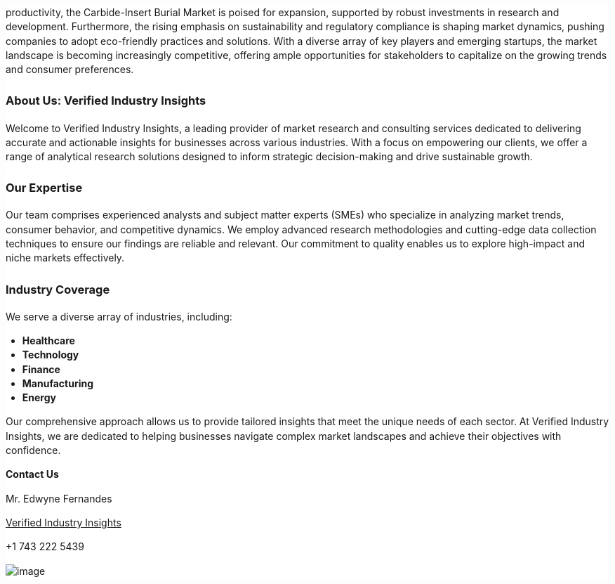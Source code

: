 productivity, the Carbide-Insert Burial Market is poised for expansion, supported by robust investments in research and development. Furthermore, the rising emphasis on sustainability and regulatory compliance is shaping market dynamics, pushing companies to adopt eco-friendly practices and solutions. With a diverse array of key players and emerging startups, the market landscape is becoming increasingly competitive, offering ample opportunities for stakeholders to capitalize on the growing trends and consumer preferences.</p><h3>About Us: Verified Industry Insights</h3><p>Welcome to Verified Industry Insights, a leading provider of market research and consulting services dedicated to delivering accurate and actionable insights for businesses across various industries. With a focus on empowering our clients, we offer a range of analytical research solutions designed to inform strategic decision-making and drive sustainable growth.</p><h3>Our Expertise</h3><p>Our team comprises experienced analysts and subject matter experts (SMEs) who specialize in analyzing market trends, consumer behavior, and competitive dynamics. We employ advanced research methodologies and cutting-edge data collection techniques to ensure our findings are reliable and relevant. Our commitment to quality enables us to explore high-impact and niche markets effectively.</p><h3>Industry Coverage</h3><p>We serve a diverse array of industries, including:</p><ul><li><strong>Healthcare</strong></li><li><strong>Technology</strong></li><li><strong>Finance</strong></li><li><strong>Manufacturing</strong></li><li><strong>Energy</strong></li></ul><p>Our comprehensive approach allows us to provide tailored insights that meet the unique needs of each sector. At Verified Industry Insights, we are dedicated to helping businesses navigate complex market landscapes and achieve their objectives with confidence.</p><p><strong>Contact Us</strong></p><p>Mr. Edwyne Fernandes</p><p><a href="https://www.verifiedindustryinsights.com/">Verified Industry Insights</a></p><p>+1 743 222 5439</p>
![image](https://github.com/user-attachments/assets/7d126856-5d67-47a5-a4f4-7e8ca1a36179)
